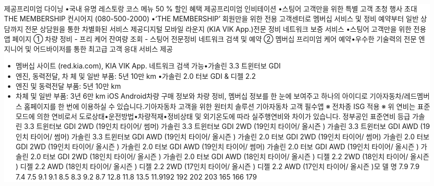    제공프리미엄 다이닝
•국내 유명 레스토랑 코스 메뉴 50 % 할인 
   혜택 제공프리미엄 인비테이션
•스팅어 고객만을 위한 특별 고객 초청 
   행사 초대
THE MEMBERSHIP 
컨시어지 (080-500-2000)
•‘THE MEMBERSHIP’ 회원만을 위한 전용 
   고객센터로 멤버십 서비스 및 정비 예약부터 
   일반 상담까지 전문 상담원을 통한 차별화된 
   서비스 제공디지털 모바일 라운지 
(KIA VIK App.)전문 정비 네트워크 보증 서비스
•스팅어 고객만을 위한 전용 앱 페이지
   ① 차량 정비
    - 프리 케어 잔여량 조회
    - 스팅어 전문정비 네트워크 검색 및 예약
   ② 멤버십 프리미엄 케어 예약•우수한 기술력의 전문 엔지니어 및 
   어드바이저를 통한 최고급 고객 응대 
   서비스 제공 
   - 멤버십 사이트 (red.kia.com), 
      KIA VIK App. 네트워크 검색 가능•가솔린 3.3 트윈터보 GDI
   - 엔진, 동력전달, 차 체 및 일반 부품: 5년 10만 km
•가솔린 2.0 터보 GDI & 디젤 2.2
   - 엔진 및 동력전달 부품: 5년 10만 km
   - 차체 및 일반 부품: 3년 6만 km
iOS Android차량 구매 정보와 차량 정비, 멤버십 정보를 한 눈에 보여주고 
하나의 아이디로 기아자동차/레드멤버스 홈페이지를 한 번에 
이용하실 수 있습니다.기아자동차 고객을 위한 원터치 솔루션
기아자동차 고객 필수앱
※ 전차종 ISG 적용  ※ 위 연비는 표준모드에 의한 연비로서 도로상태•운전방법•차량적재•정비상태 및 외기온도에 따라 실주행연비와 차이가 있습니다. 정부공인 표준연비 등급
가솔린 3.3 트윈터보 GDI 2WD (19인치 타이어/ 썸머)
가솔린 3.3 트윈터보 GDI 2WD (19인치  타이어/ 올시즌 )
가솔린 3.3 트윈터보 GDI AWD (19인치 타이어/ 썸머)
가솔린 3.3 트윈터보 GDI AWD (19인치  타이어/ 올시즌 )
가솔린 2.0 터보 GDI 2WD (19인치 타이어/ 썸머)
가솔린 2.0 터보 GDI 2WD (19인치  타이어/ 올시즌 )
가솔린 2.0 터보 GDI AWD (19인치 타이어/ 썸머)
가솔린 2.0 터보 GDI AWD (19인치  타이어/ 올시즌 )
가솔린 2.0 터보 GDI 2WD (18인치 타이어/ 올시즌 )
가솔린 2.0 터보 GDI AWD (18인치 타이어/ 올시즌 )
디젤 2.2 2WD (18인치 타이어/ 올시즌 )
디젤 2.2 AWD (18인치 타이어/ 올시즌 )
디젤 2.2 2WD (17인치 타이어/ 올시즌 )
디젤 2.2 AWD (17인치 타이어/ 올시즌 )모 델 명
7.9
7.9
7.4
7.5
9.1 
9.1
8.5 
8.3
9.2
8.7 
12.8
11.8
13.5
11.9192
192
202
203
165 
166
179